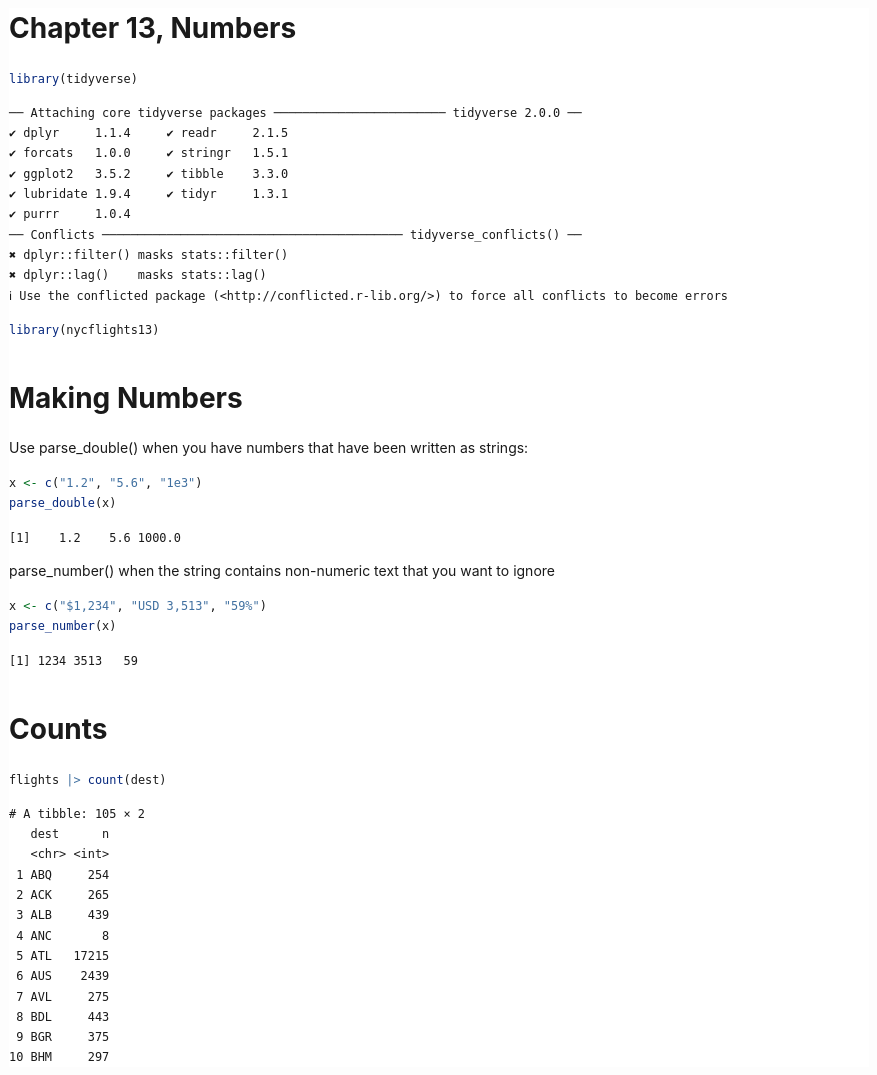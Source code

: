 # Chapter 13, Numbers


``` r
library(tidyverse)
```

    ── Attaching core tidyverse packages ──────────────────────── tidyverse 2.0.0 ──
    ✔ dplyr     1.1.4     ✔ readr     2.1.5
    ✔ forcats   1.0.0     ✔ stringr   1.5.1
    ✔ ggplot2   3.5.2     ✔ tibble    3.3.0
    ✔ lubridate 1.9.4     ✔ tidyr     1.3.1
    ✔ purrr     1.0.4     
    ── Conflicts ────────────────────────────────────────── tidyverse_conflicts() ──
    ✖ dplyr::filter() masks stats::filter()
    ✖ dplyr::lag()    masks stats::lag()
    ℹ Use the conflicted package (<http://conflicted.r-lib.org/>) to force all conflicts to become errors

``` r
library(nycflights13)
```

# Making Numbers

Use parse_double() when you have numbers that have been written as
strings:

``` r
x <- c("1.2", "5.6", "1e3")
parse_double(x)
```

    [1]    1.2    5.6 1000.0

parse_number() when the string contains non-numeric text that you want
to ignore

``` r
x <- c("$1,234", "USD 3,513", "59%")
parse_number(x)
```

    [1] 1234 3513   59

# Counts

``` r
flights |> count(dest)
```

    # A tibble: 105 × 2
       dest      n
       <chr> <int>
     1 ABQ     254
     2 ACK     265
     3 ALB     439
     4 ANC       8
     5 ATL   17215
     6 AUS    2439
     7 AVL     275
     8 BDL     443
     9 BGR     375
    10 BHM     297